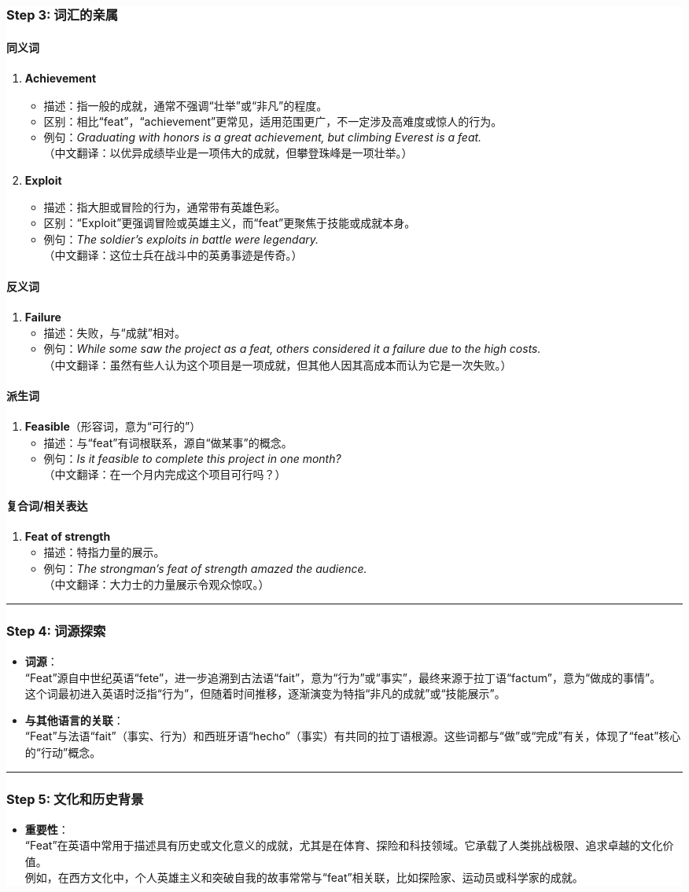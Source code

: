 
### Step 3: 词汇的亲属

#### 同义词
1. **Achievement**  
   - 描述：指一般的成就，通常不强调“壮举”或“非凡”的程度。  
   - 区别：相比“feat”，“achievement”更常见，适用范围更广，不一定涉及高难度或惊人的行为。  
   - 例句：*Graduating with honors is a great achievement, but climbing Everest is a feat.*  
     （中文翻译：以优异成绩毕业是一项伟大的成就，但攀登珠峰是一项壮举。）  

2. **Exploit**  
   - 描述：指大胆或冒险的行为，通常带有英雄色彩。  
   - 区别：“Exploit”更强调冒险或英雄主义，而“feat”更聚焦于技能或成就本身。  
   - 例句：*The soldier’s exploits in battle were legendary.*  
     （中文翻译：这位士兵在战斗中的英勇事迹是传奇。）  

#### 反义词
1. **Failure**  
   - 描述：失败，与“成就”相对。  
   - 例句：*While some saw the project as a feat, others considered it a failure due to the high costs.*  
     （中文翻译：虽然有些人认为这个项目是一项成就，但其他人因其高成本而认为它是一次失败。）  

#### 派生词
1. **Feasible**（形容词，意为“可行的”）  
   - 描述：与“feat”有词根联系，源自“做某事”的概念。  
   - 例句：*Is it feasible to complete this project in one month?*  
     （中文翻译：在一个月内完成这个项目可行吗？）  

#### 复合词/相关表达
1. **Feat of strength**  
   - 描述：特指力量的展示。  
   - 例句：*The strongman’s feat of strength amazed the audience.*  
     （中文翻译：大力士的力量展示令观众惊叹。）  

---

### Step 4: 词源探索

- **词源**：  
  “Feat”源自中世纪英语“fete”，进一步追溯到古法语“fait”，意为“行为”或“事实”，最终来源于拉丁语“factum”，意为“做成的事情”。  
  这个词最初进入英语时泛指“行为”，但随着时间推移，逐渐演变为特指“非凡的成就”或“技能展示”。  

- **与其他语言的关联**：  
  “Feat”与法语“fait”（事实、行为）和西班牙语“hecho”（事实）有共同的拉丁语根源。这些词都与“做”或“完成”有关，体现了“feat”核心的“行动”概念。

---

### Step 5: 文化和历史背景

- **重要性**：  
  “Feat”在英语中常用于描述具有历史或文化意义的成就，尤其是在体育、探险和科技领域。它承载了人类挑战极限、追求卓越的文化价值。  
  例如，在西方文化中，个人英雄主义和突破自我的故事常常与“feat”相关联，比如探险家、运动员或科学家的成就。

